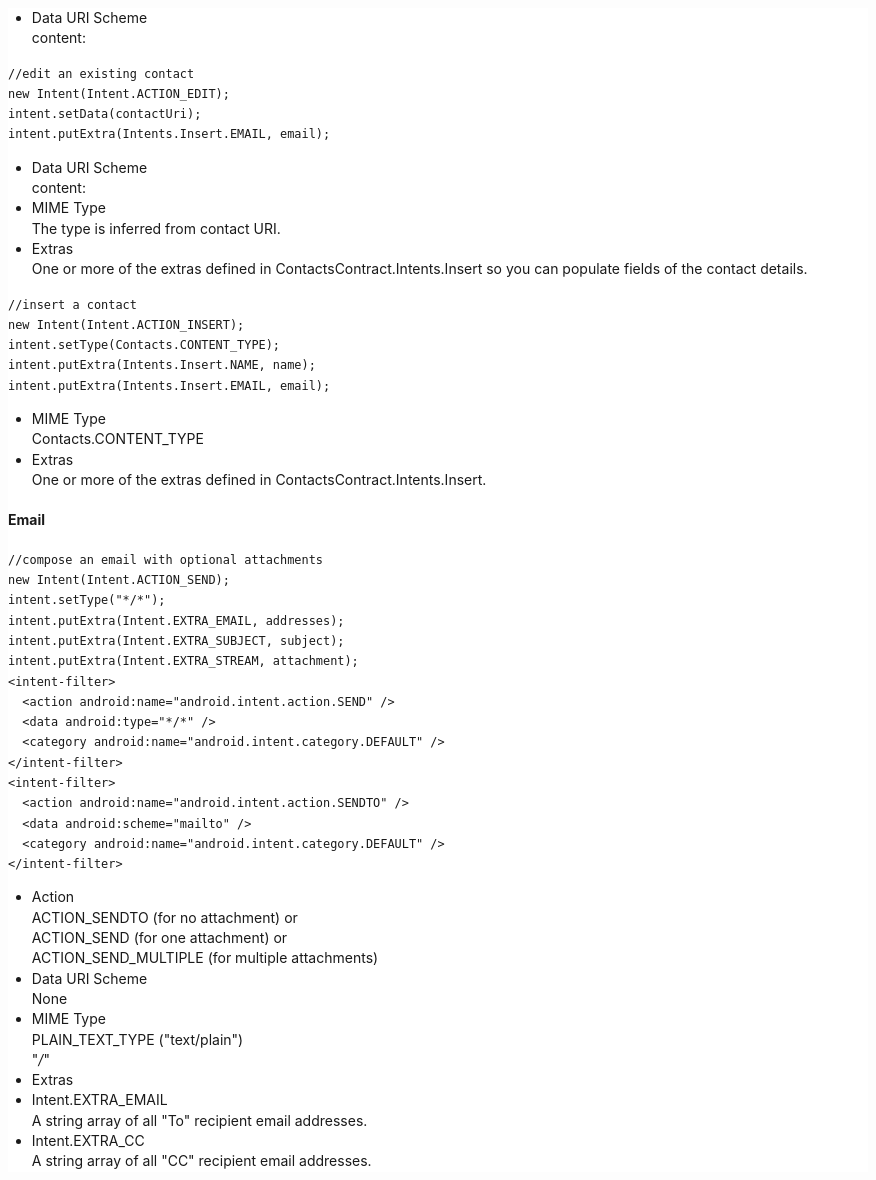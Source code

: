 - Data URI Scheme<br>
  content:<URI>

```
//edit an existing contact
new Intent(Intent.ACTION_EDIT);
intent.setData(contactUri);
intent.putExtra(Intents.Insert.EMAIL, email);
```

- Data URI Scheme<br>
  content:<URI>
- MIME Type<br>
  The type is inferred from contact URI.
- Extras<br>
  One or more of the extras defined in ContactsContract.Intents.Insert so you can populate fields of the contact details.


```
//insert a contact
new Intent(Intent.ACTION_INSERT);
intent.setType(Contacts.CONTENT_TYPE);
intent.putExtra(Intents.Insert.NAME, name);
intent.putExtra(Intents.Insert.EMAIL, email);
```

- MIME Type<br>
  Contacts.CONTENT_TYPE
- Extras<br>
  One or more of the extras defined in ContactsContract.Intents.Insert.


#### Email

```
//compose an email with optional attachments
new Intent(Intent.ACTION_SEND);
intent.setType("*/*");
intent.putExtra(Intent.EXTRA_EMAIL, addresses);
intent.putExtra(Intent.EXTRA_SUBJECT, subject);
intent.putExtra(Intent.EXTRA_STREAM, attachment);
<intent-filter>
  <action android:name="android.intent.action.SEND" />
  <data android:type="*/*" />
  <category android:name="android.intent.category.DEFAULT" />
</intent-filter>
<intent-filter>
  <action android:name="android.intent.action.SENDTO" />
  <data android:scheme="mailto" />
  <category android:name="android.intent.category.DEFAULT" />
</intent-filter>
```

- Action<br>
  ACTION_SENDTO (for no attachment) or<br>
  ACTION_SEND (for one attachment) or<br>
  ACTION_SEND_MULTIPLE (for multiple attachments)
- Data URI Scheme<br>
  None
- MIME Type<br>
  PLAIN_TEXT_TYPE ("text/plain")<br>
  "*/*"
- Extras<br>
- Intent.EXTRA_EMAIL<br>
  A string array of all "To" recipient email addresses.
- Intent.EXTRA_CC<br>
  A string array of all "CC" recipient email addresses.
